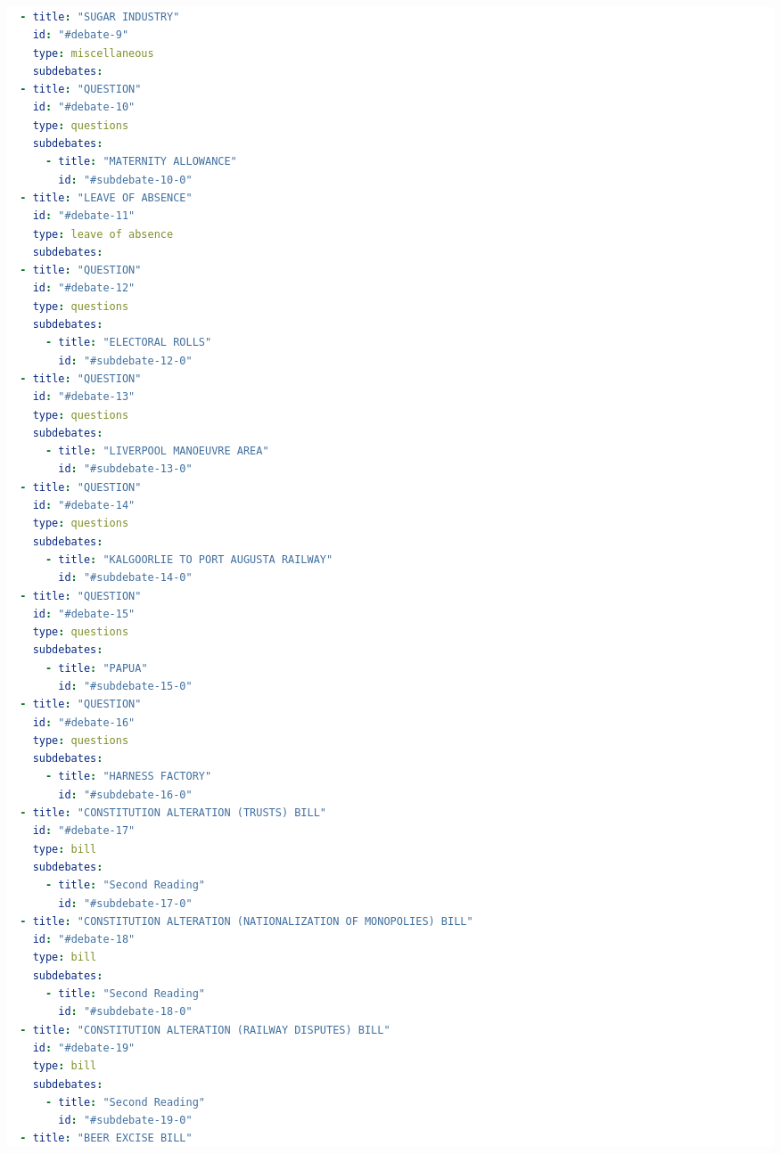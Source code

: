 ```yaml
  - title: "SUGAR INDUSTRY"
    id: "#debate-9"
    type: miscellaneous
    subdebates:
  - title: "QUESTION"
    id: "#debate-10"
    type: questions
    subdebates:
      - title: "MATERNITY ALLOWANCE"
        id: "#subdebate-10-0"
  - title: "LEAVE OF ABSENCE"
    id: "#debate-11"
    type: leave of absence
    subdebates:
  - title: "QUESTION"
    id: "#debate-12"
    type: questions
    subdebates:
      - title: "ELECTORAL ROLLS"
        id: "#subdebate-12-0"
  - title: "QUESTION"
    id: "#debate-13"
    type: questions
    subdebates:
      - title: "LIVERPOOL MANOEUVRE AREA"
        id: "#subdebate-13-0"
  - title: "QUESTION"
    id: "#debate-14"
    type: questions
    subdebates:
      - title: "KALGOORLIE TO PORT AUGUSTA RAILWAY"
        id: "#subdebate-14-0"
  - title: "QUESTION"
    id: "#debate-15"
    type: questions
    subdebates:
      - title: "PAPUA"
        id: "#subdebate-15-0"
  - title: "QUESTION"
    id: "#debate-16"
    type: questions
    subdebates:
      - title: "HARNESS FACTORY"
        id: "#subdebate-16-0"
  - title: "CONSTITUTION ALTERATION (TRUSTS) BILL"
    id: "#debate-17"
    type: bill
    subdebates:
      - title: "Second Reading"
        id: "#subdebate-17-0"
  - title: "CONSTITUTION ALTERATION (NATIONALIZATION OF MONOPOLIES) BILL"
    id: "#debate-18"
    type: bill
    subdebates:
      - title: "Second Reading"
        id: "#subdebate-18-0"
  - title: "CONSTITUTION ALTERATION (RAILWAY DISPUTES) BILL"
    id: "#debate-19"
    type: bill
    subdebates:
      - title: "Second Reading"
        id: "#subdebate-19-0"
  - title: "BEER EXCISE BILL"
```